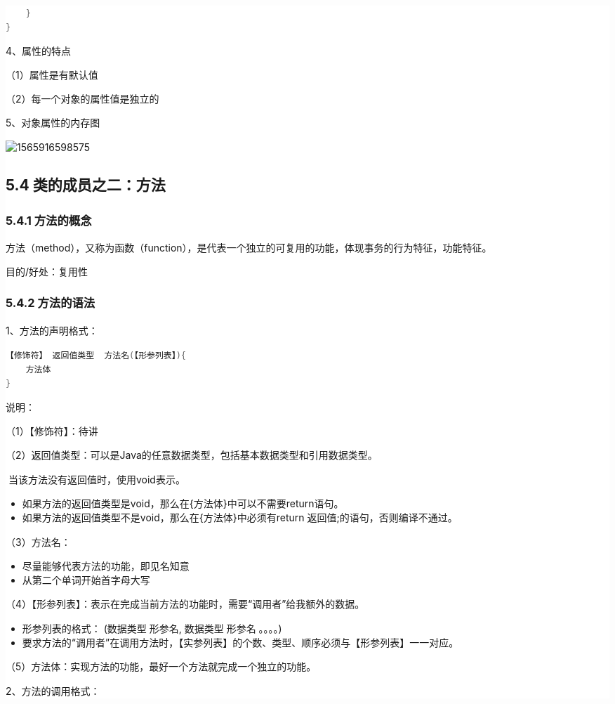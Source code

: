```java
    }
}
```

4、属性的特点

（1）属性是有默认值

（2）每一个对象的属性值是独立的

5、对象属性的内存图

![1565916598575](E:/%E5%B0%9A%E7%A1%85%E8%B0%B7/%E5%B0%9A%E7%A1%85%E8%B0%B7-%E8%AF%BE%E7%A8%8B%E8%B5%84%E6%96%99/JAVASE3_note_test/note/imgs/1565916598575.png)



## 5.4 类的成员之二：方法

### 5.4.1 方法的概念

方法（method），又称为函数（function），是代表一个独立的可复用的功能，体现事务的行为特征，功能特征。

目的/好处：复用性

### 5.4.2 方法的语法

1、方法的声明格式：

```java
【修饰符】 返回值类型  方法名(【形参列表】){
    方法体
}
```

说明：

（1）【修饰符】：待讲

（2）返回值类型：可以是Java的任意数据类型，包括基本数据类型和引用数据类型。

​	当该方法没有返回值时，使用void表示。

- 如果方法的返回值类型是void，那么在{方法体}中可以不需要return语句。
- 如果方法的返回值类型不是void，那么在{方法体}中必须有return 返回值;的语句，否则编译不通过。

（3）方法名：

- 尽量能够代表方法的功能，即见名知意
- 从第二个单词开始首字母大写

（4）【形参列表】：表示在完成当前方法的功能时，需要“调用者”给我额外的数据。

- 形参列表的格式： (数据类型 形参名, 数据类型 形参名 。。。。)
- 要求方法的“调用者”在调用方法时，【实参列表】的个数、类型、顺序必须与【形参列表】一一对应。

（5）方法体：实现方法的功能，最好一个方法就完成一个独立的功能。



2、方法的调用格式：
